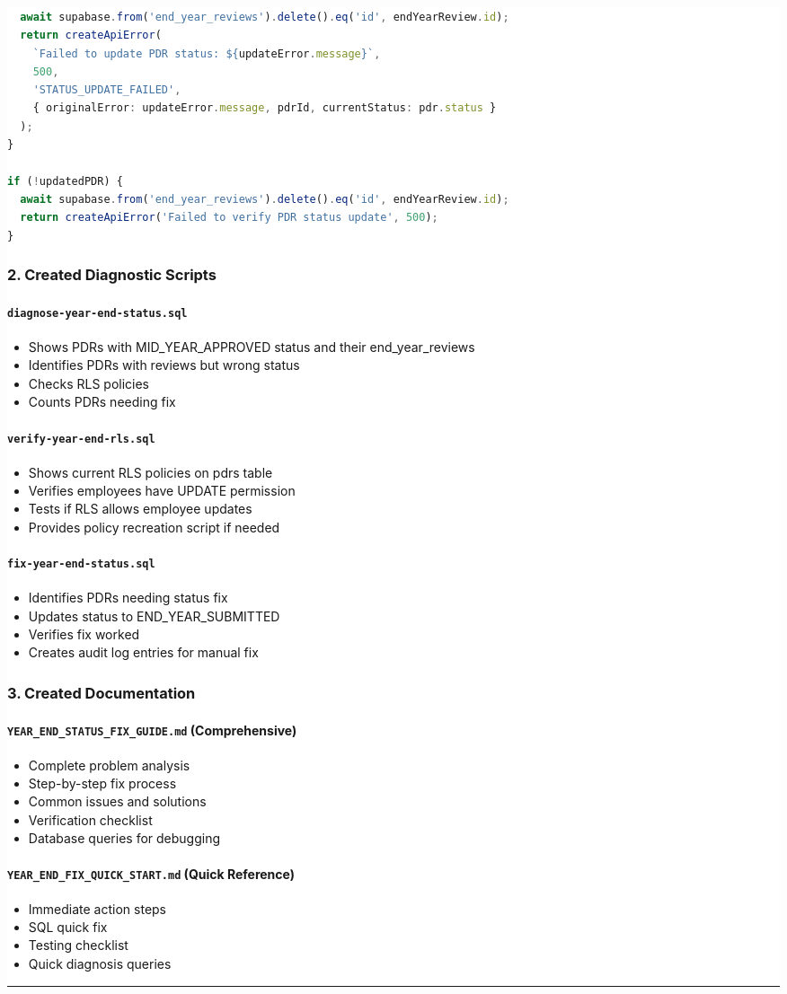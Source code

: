 ```typescript
  await supabase.from('end_year_reviews').delete().eq('id', endYearReview.id);
  return createApiError(
    `Failed to update PDR status: ${updateError.message}`,
    500,
    'STATUS_UPDATE_FAILED',
    { originalError: updateError.message, pdrId, currentStatus: pdr.status }
  );
}

if (!updatedPDR) {
  await supabase.from('end_year_reviews').delete().eq('id', endYearReview.id);
  return createApiError('Failed to verify PDR status update', 500);
}
```

### 2. Created Diagnostic Scripts

#### `diagnose-year-end-status.sql`
- Shows PDRs with MID_YEAR_APPROVED status and their end_year_reviews
- Identifies PDRs with reviews but wrong status
- Checks RLS policies
- Counts PDRs needing fix

#### `verify-year-end-rls.sql`
- Shows current RLS policies on pdrs table
- Verifies employees have UPDATE permission
- Tests if RLS allows employee updates
- Provides policy recreation script if needed

#### `fix-year-end-status.sql`
- Identifies PDRs needing status fix
- Updates status to END_YEAR_SUBMITTED
- Verifies fix worked
- Creates audit log entries for manual fix

### 3. Created Documentation

#### `YEAR_END_STATUS_FIX_GUIDE.md` (Comprehensive)
- Complete problem analysis
- Step-by-step fix process
- Common issues and solutions
- Verification checklist
- Database queries for debugging

#### `YEAR_END_FIX_QUICK_START.md` (Quick Reference)
- Immediate action steps
- SQL quick fix
- Testing checklist
- Quick diagnosis queries

---
